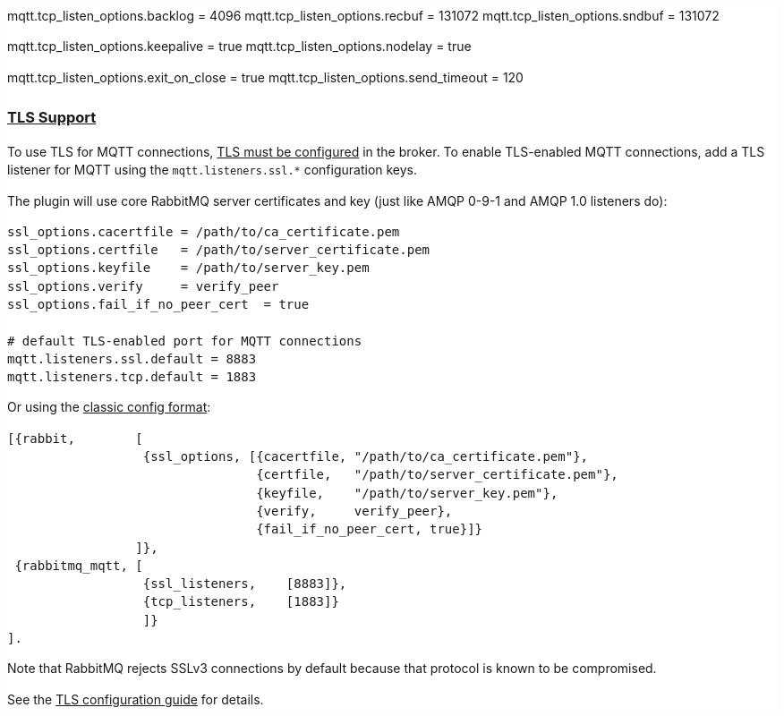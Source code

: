 mqtt.tcp_listen_options.backlog = 4096
mqtt.tcp_listen_options.recbuf  = 131072
mqtt.tcp_listen_options.sndbuf  = 131072

mqtt.tcp_listen_options.keepalive = true
mqtt.tcp_listen_options.nodelay   = true

mqtt.tcp_listen_options.exit_on_close = true
mqtt.tcp_listen_options.send_timeout  = 120
</pre>

### <a id="tls" class="anchor" href="#tls">TLS Support</a>

To use TLS for MQTT connections, [TLS must be configured](/ssl.html) in the broker. To enable
TLS-enabled MQTT connections, add a TLS listener for MQTT using the `mqtt.listeners.ssl.*` configuration keys.

The plugin will use core RabbitMQ server
certificates and key (just like AMQP 0-9-1 and AMQP 1.0 listeners do):

<pre class="lang-ini">
ssl_options.cacertfile = /path/to/ca_certificate.pem
ssl_options.certfile   = /path/to/server_certificate.pem
ssl_options.keyfile    = /path/to/server_key.pem
ssl_options.verify     = verify_peer
ssl_options.fail_if_no_peer_cert  = true

# default TLS-enabled port for MQTT connections
mqtt.listeners.ssl.default = 8883
mqtt.listeners.tcp.default = 1883
</pre>

Or using the <a href="/configure.html#erlang-term-config-file">classic config format</a>:

<pre class="lang-erlang">
[{rabbit,        [
                  {ssl_options, [{cacertfile, "/path/to/ca_certificate.pem"},
                                 {certfile,   "/path/to/server_certificate.pem"},
                                 {keyfile,    "/path/to/server_key.pem"},
                                 {verify,     verify_peer},
                                 {fail_if_no_peer_cert, true}]}
                 ]},
 {rabbitmq_mqtt, [
                  {ssl_listeners,    [8883]},
                  {tcp_listeners,    [1883]}
                  ]}
].
</pre>

Note that RabbitMQ rejects SSLv3 connections by default because that protocol
is known to be compromised.

See the [TLS configuration guide](http://www.rabbitmq.com/ssl.html) for details.
